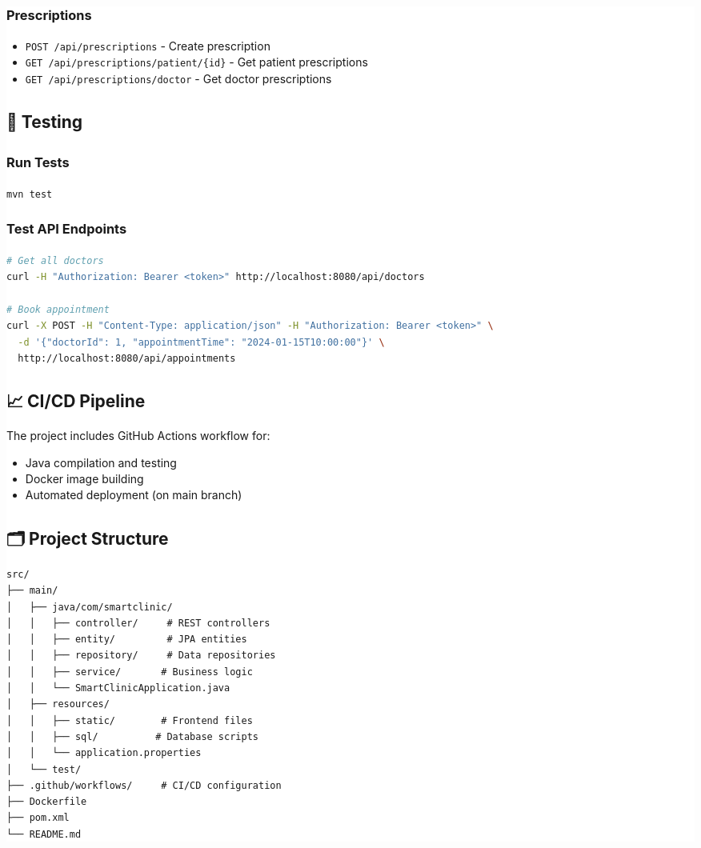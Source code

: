 ### Prescriptions
- `POST /api/prescriptions` - Create prescription
- `GET /api/prescriptions/patient/{id}` - Get patient prescriptions
- `GET /api/prescriptions/doctor` - Get doctor prescriptions

## 🧪 Testing

### Run Tests
```bash
mvn test
```

### Test API Endpoints
```bash
# Get all doctors
curl -H "Authorization: Bearer <token>" http://localhost:8080/api/doctors

# Book appointment
curl -X POST -H "Content-Type: application/json" -H "Authorization: Bearer <token>" \
  -d '{"doctorId": 1, "appointmentTime": "2024-01-15T10:00:00"}' \
  http://localhost:8080/api/appointments
```

## 📈 CI/CD Pipeline

The project includes GitHub Actions workflow for:
- Java compilation and testing
- Docker image building
- Automated deployment (on main branch)

## 🗂️ Project Structure

```
src/
├── main/
│   ├── java/com/smartclinic/
│   │   ├── controller/     # REST controllers
│   │   ├── entity/         # JPA entities
│   │   ├── repository/     # Data repositories
│   │   ├── service/       # Business logic
│   │   └── SmartClinicApplication.java
│   ├── resources/
│   │   ├── static/        # Frontend files
│   │   ├── sql/          # Database scripts
│   │   └── application.properties
│   └── test/
├── .github/workflows/     # CI/CD configuration
├── Dockerfile
├── pom.xml
└── README.md
```
